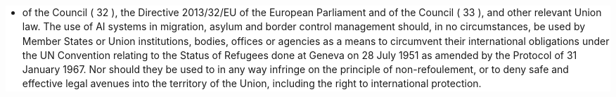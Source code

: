 - of the Council ( 32 ),  the Directive 2013/32/EU of the European Parliament and of the Council ( 33 ),  and other relevant Union law. The use of AI systems in migration, asylum and border control management should, in no circumstances, be  used  by  Member  States  or  Union  institutions,  bodies,  offices  or  agencies  as  a  means  to  circumvent  their international  obligations  under  the  UN  Convention  relating  to  the  Status  of  Refugees  done  at  Geneva  on  28  July 1951  as  amended  by  the  Protocol  of  31  January  1967.  Nor  should  they  be  used  to  in  any  way  infringe  on  the principle of non-refoulement, or  to deny safe and effective legal avenues into the territory of  the Union, including the  right  to  international  protection.
